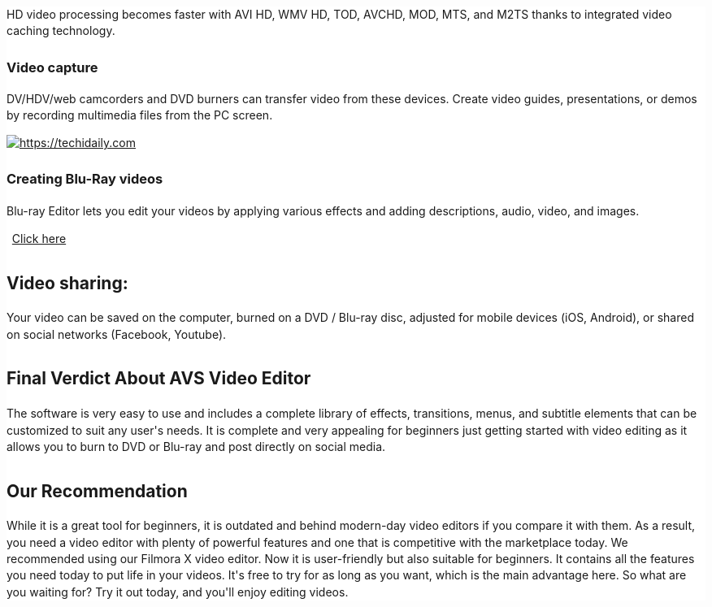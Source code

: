 HD video processing becomes faster with AVI HD, WMV HD, TOD, AVCHD, MOD, MTS, and M2TS thanks to integrated video caching technology.

### Video capture

DV/HDV/web camcorders and DVD burners can transfer video from these devices. Create video guides, presentations, or demos by recording multimedia files from the PC screen.


<a href="https://aligracehair.sjv.io/c/5597632/1972693/19272" target="_top" id="1972693">
  <img src="//a.impactradius-go.com/display-ad/19272-1972693" border="0" alt="https://techidaily.com" width="300" height="90"/>
</a>
<img height="0" width="0" src="https://aligracehair.sjv.io/i/5597632/1972693/19272" style="position:absolute;visibility:hidden;" border="0" />


### Creating Blu-Ray videos

Blu-ray Editor lets you edit your videos by applying various effects and adding descriptions, audio, video, and images.


<span id="1977028">
					<video width="128" height="480" style="cursor:pointer"
           poster="//a.impactradius-go.com/display-clicktoplayimage/1977028.png"
           onclick="if(!this.playClicked){this.play();this.setAttribute('controls',true);this.playClicked=true;}">
	   <source src="//a.impactradius-go.com/display-ad/22993-1977028">
	   <img src="//a.impactradius-go.com/display-clicktoplayimage/1977028.png" style="border: none; height: 100%; width: 100%; object-fit: contain">
	</video>
	<div style="width:80px;text-align:center"><a href="javascript:window.open(decodeURIComponent('https%3A%2F%2Fhomestyler.sjv.io%2Fc%2F5597632%2F1977028%2F22993'), '_blank');void(0);">Click here</a></div>
</span>
<img height="0" width="0" src="https://imp.pxf.io/i/5597632/1977028/22993" style="position:absolute;visibility:hidden;" border="0" />


## **Video sharing:**

 Your video can be saved on the computer, burned on a DVD / Blu-ray disc, adjusted for mobile devices (iOS, Android), or shared on social networks (Facebook, Youtube).

## Final Verdict About AVS Video Editor

The software is very easy to use and includes a complete library of effects, transitions, menus, and subtitle elements that can be customized to suit any user's needs. It is complete and very appealing for beginners just getting started with video editing as it allows you to burn to DVD or Blu-ray and post directly on social media.

## Our Recommendation

While it is a great tool for beginners, it is outdated and behind modern-day video editors if you compare it with them. As a result, you need a video editor with plenty of powerful features and one that is competitive with the marketplace today. We recommended using our Filmora X video editor. Now it is user-friendly but also suitable for beginners. It contains all the features you need today to put life in your videos. It's free to try for as long as you want, which is the main advantage here. So what are you waiting for? Try it out today, and you'll enjoy editing videos.
